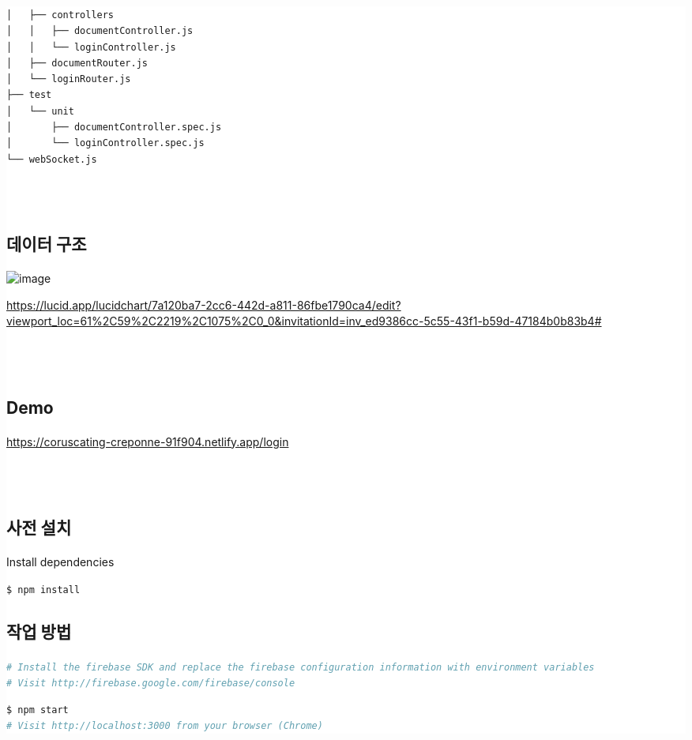 ```bash
│   ├── controllers
│   │   ├── documentController.js
│   │   └── loginController.js
│   ├── documentRouter.js
│   └── loginRouter.js
├── test
│   └── unit
│       ├── documentController.spec.js
│       └── loginController.spec.js
└── webSocket.js
```

<br/>
<br/>

## 데이터 구조

<img width="405" alt="image" src="https://user-images.githubusercontent.com/93248242/193759114-779cc8af-634a-4907-979c-6a50f4ebc294.png">

https://lucid.app/lucidchart/7a120ba7-2cc6-442d-a811-86fbe1790ca4/edit?viewport_loc=61%2C59%2C2219%2C1075%2C0_0&invitationId=inv_ed9386cc-5c55-43f1-b59d-47184b0b83b4#

<br/>
<br/>

## Demo

https://coruscating-creponne-91f904.netlify.app/login

<br/>
<br/>

## 사전 설치

Install dependencies

```sh
$ npm install
```

## 작업 방법

```sh
# Install the firebase SDK and replace the firebase configuration information with environment variables
# Visit http://firebase.google.com/firebase/console
```

```sh
$ npm start
# Visit http://localhost:3000 from your browser (Chrome)
```
